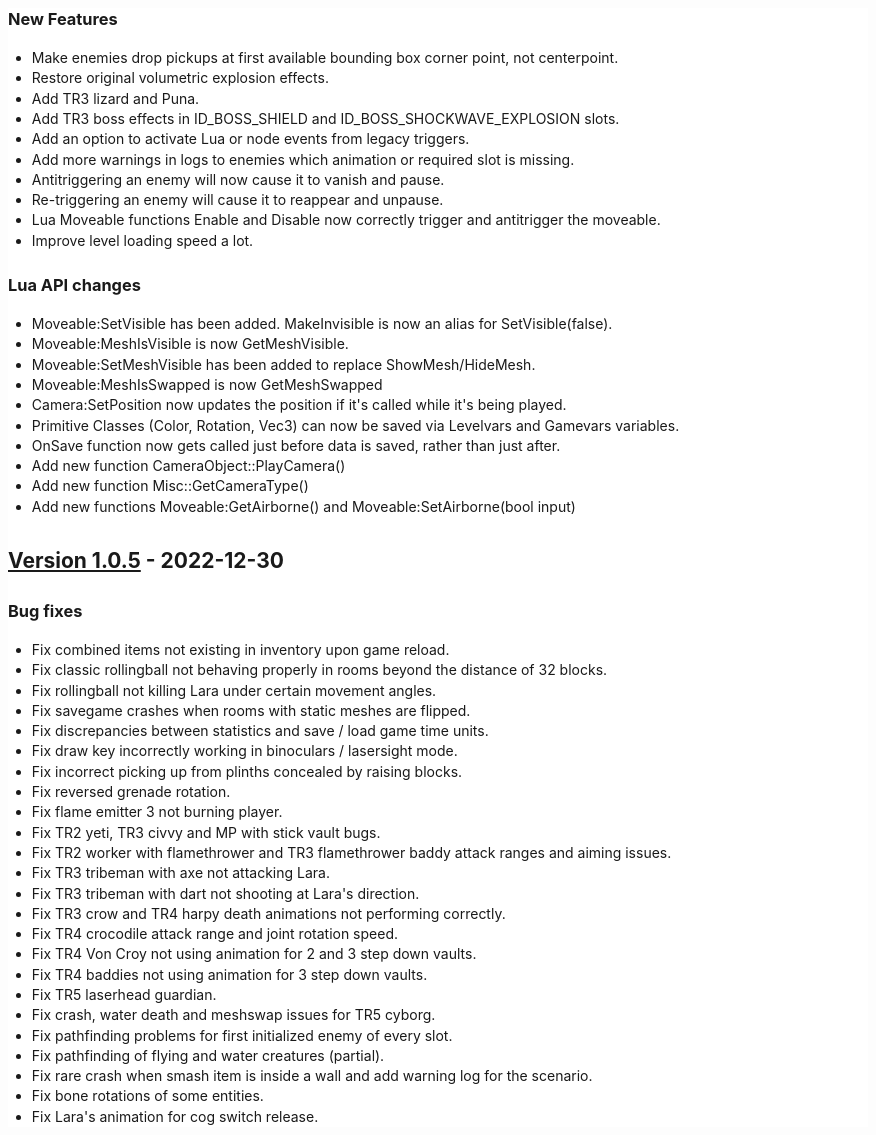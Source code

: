 ### New Features
* Make enemies drop pickups at first available bounding box corner point, not centerpoint.
* Restore original volumetric explosion effects.
* Add TR3 lizard and Puna.
* Add TR3 boss effects in ID_BOSS_SHIELD and ID_BOSS_SHOCKWAVE_EXPLOSION slots.
* Add an option to activate Lua or node events from legacy triggers.
* Add more warnings in logs to enemies which animation or required slot is missing.
* Antitriggering an enemy will now cause it to vanish and pause.
* Re-triggering an enemy will cause it to reappear and unpause.
* Lua Moveable functions Enable and Disable now correctly trigger and antitrigger the moveable.
* Improve level loading speed a lot.

### Lua API changes
* Moveable:SetVisible has been added. MakeInvisible is now an alias for SetVisible(false).
* Moveable:MeshIsVisible is now GetMeshVisible.
* Moveable:SetMeshVisible has been added to replace ShowMesh/HideMesh.
* Moveable:MeshIsSwapped is now GetMeshSwapped
* Camera:SetPosition now updates the position if it's called while it's being played.
* Primitive Classes (Color, Rotation, Vec3) can now be saved via Levelvars and Gamevars variables.
* OnSave function now gets called just before data is saved, rather than just after.
* Add new function CameraObject::PlayCamera()
* Add new function Misc::GetCameraType()
* Add new functions Moveable:GetAirborne() and Moveable:SetAirborne(bool input)

## [Version 1.0.5](https://github.com/TombEngine/TombEditorReleases/releases/tag/v1.6.3) - 2022-12-30

### Bug fixes
* Fix combined items not existing in inventory upon game reload.
* Fix classic rollingball not behaving properly in rooms beyond the distance of 32 blocks.
* Fix rollingball not killing Lara under certain movement angles.
* Fix savegame crashes when rooms with static meshes are flipped.
* Fix discrepancies between statistics and save / load game time units.
* Fix draw key incorrectly working in binoculars / lasersight mode.
* Fix incorrect picking up from plinths concealed by raising blocks.
* Fix reversed grenade rotation.
* Fix flame emitter 3 not burning player.
* Fix TR2 yeti, TR3 civvy and MP with stick vault bugs.
* Fix TR2 worker with flamethrower and TR3 flamethrower baddy attack ranges and aiming issues.
* Fix TR3 tribeman with axe not attacking Lara.
* Fix TR3 tribeman with dart not shooting at Lara's direction.
* Fix TR3 crow and TR4 harpy death animations not performing correctly.
* Fix TR4 crocodile attack range and joint rotation speed.
* Fix TR4 Von Croy not using animation for 2 and 3 step down vaults.
* Fix TR4 baddies not using animation for 3 step down vaults.
* Fix TR5 laserhead guardian.
* Fix crash, water death and meshswap issues for TR5 cyborg.
* Fix pathfinding problems for first initialized enemy of every slot.
* Fix pathfinding of flying and water creatures (partial).
* Fix rare crash when smash item is inside a wall and add warning log for the scenario.
* Fix bone rotations of some entities.
* Fix Lara's animation for cog switch release.
